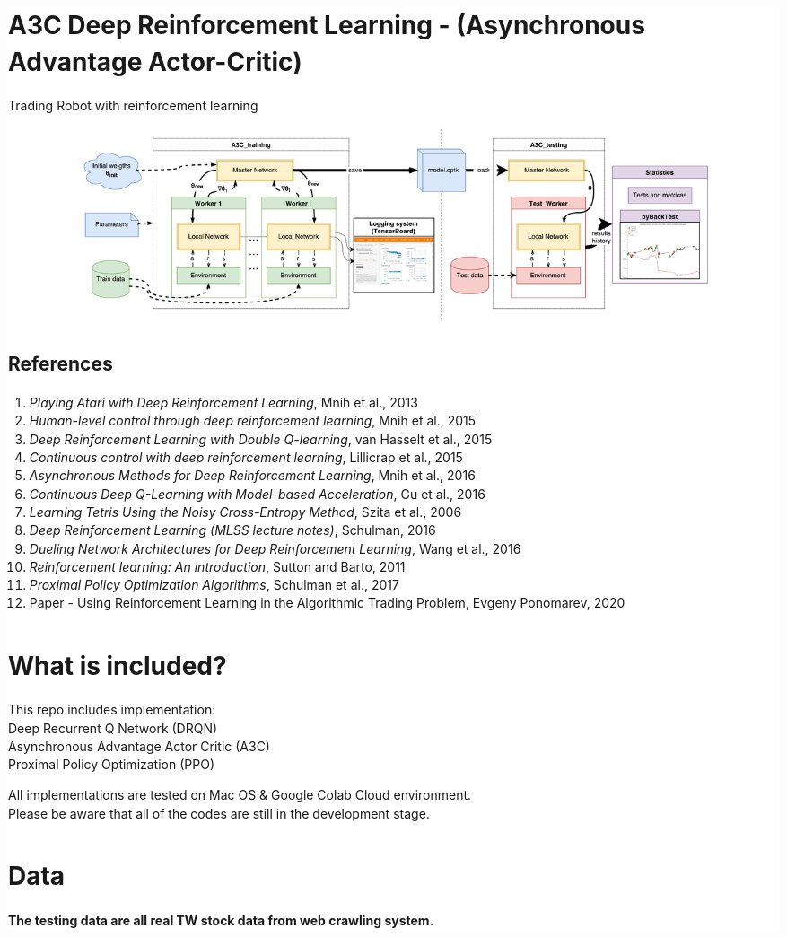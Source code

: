 # A3C Deep Reinforcement Learning - (Asynchronous Advantage Actor-Critic)  

Trading Robot with reinforcement learning    

<div align="center">
<img src="https://github.com/ccalvin97/Portfolio-Design-TW/blob/main/RL/graph/Full_UML.png" width="700" alt= "Reinforcement Learning" />
</div>


## References  

1. _Playing Atari with Deep Reinforcement Learning_, Mnih et al., 2013  
2. _Human-level control through deep reinforcement learning_, Mnih et al., 2015  
3. _Deep Reinforcement Learning with Double Q-learning_, van Hasselt et al., 2015  
4. _Continuous control with deep reinforcement learning_, Lillicrap et al., 2015  
5. _Asynchronous Methods for Deep Reinforcement Learning_, Mnih et al., 2016  
6. _Continuous Deep Q-Learning with Model-based Acceleration_, Gu et al., 2016  
7. _Learning Tetris Using the Noisy Cross-Entropy Method_, Szita et al., 2006  
8. _Deep Reinforcement Learning (MLSS lecture notes)_, Schulman, 2016  
9. _Dueling Network Architectures for Deep Reinforcement Learning_, Wang et al., 2016  
10. _Reinforcement learning: An introduction_, Sutton and Barto, 2011  
11. _Proximal Policy Optimization Algorithms_, Schulman et al., 2017  
12. [Paper](https://arxiv.org/abs/2002.11523) - Using Reinforcement Learning in the Algorithmic Trading Problem, Evgeny Ponomarev, 2020

# What is included?  
This repo includes implementation:    
Deep Recurrent Q Network (DRQN)    
Asynchronous Advantage Actor Critic (A3C)   
Proximal Policy Optimization (PPO)   
  
  
All implementations are tested on Mac OS & Google Colab Cloud environment.    
Please be aware that all of the codes are still in the development stage.    

# Data  
****The testing data are all real TW stock data from web crawling system.****   

